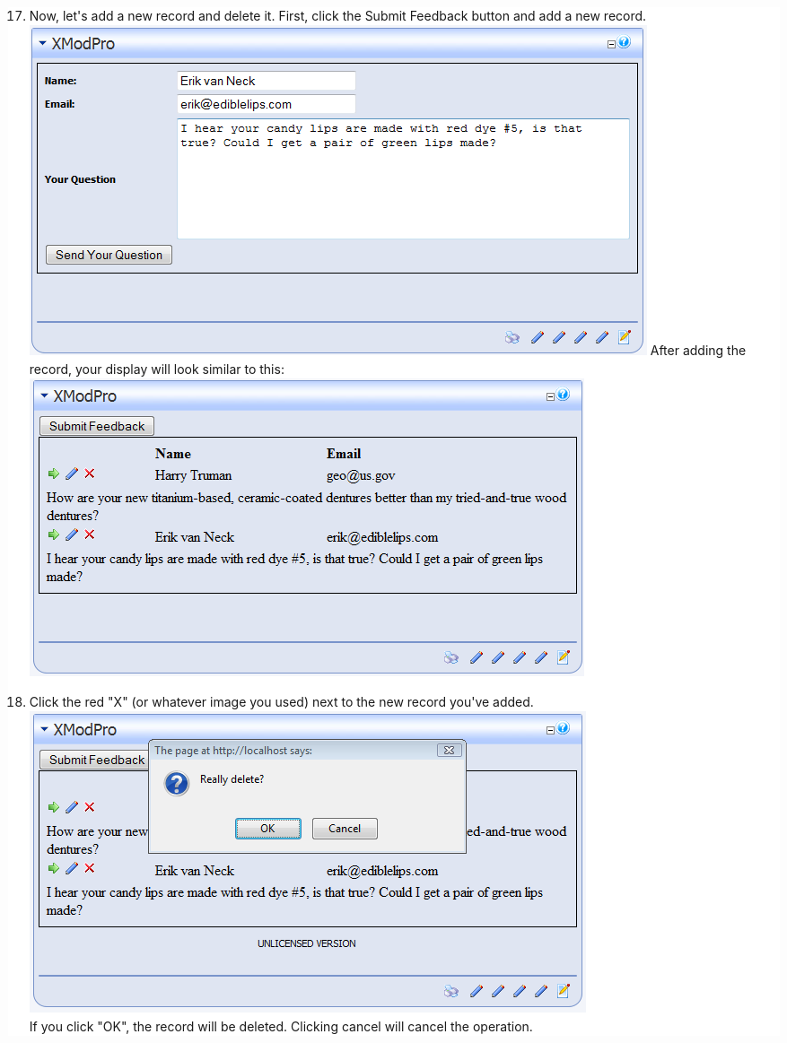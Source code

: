 17.  Now, let's add a new record and delete it. First, click the Submit Feedback button and add a new record.
    ![](./Walkthrough6_AddSecondRecord.png)
    After adding the record, your display will look similar to this:
    ![](./Walkthrough6_DisplayOfTwoRecords.png)

18.  Click the red "X" (or whatever image you used) next to the new record you've added.
    ![](./Walkthrough6_ConfirmDelete.png) <br>
    If you click "OK", the record will be deleted. Clicking cancel will cancel the operation.
